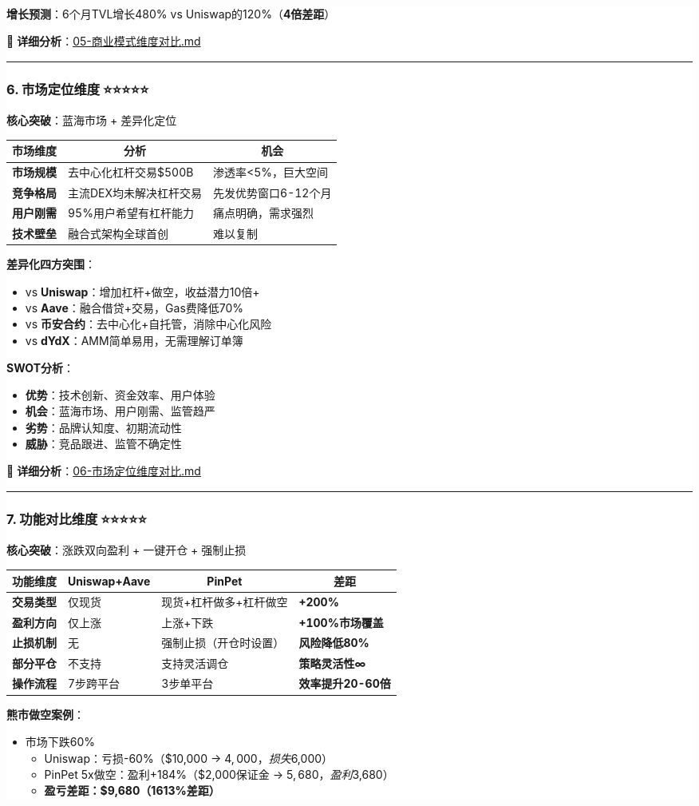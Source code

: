 **增长预测**：6个月TVL增长480% vs Uniswap的120%（**4倍差距**）

📄 **详细分析**：[05-商业模式维度对比.md](./05-商业模式维度对比.md)

---

### 6. 市场定位维度 ⭐⭐⭐⭐⭐

**核心突破**：蓝海市场 + 差异化定位

| 市场维度 | 分析 | 机会 |
|---------|------|------|
| **市场规模** | 去中心化杠杆交易$500B | 渗透率<5%，巨大空间 |
| **竞争格局** | 主流DEX均未解决杠杆交易 | 先发优势窗口6-12个月 |
| **用户刚需** | 95%用户希望有杠杆能力 | 痛点明确，需求强烈 |
| **技术壁垒** | 融合式架构全球首创 | 难以复制 |

**差异化四方突围**：
- vs **Uniswap**：增加杠杆+做空，收益潜力10倍+
- vs **Aave**：融合借贷+交易，Gas费降低70%
- vs **币安合约**：去中心化+自托管，消除中心化风险
- vs **dYdX**：AMM简单易用，无需理解订单簿

**SWOT分析**：
- **优势**：技术创新、资金效率、用户体验
- **机会**：蓝海市场、用户刚需、监管趋严
- **劣势**：品牌认知度、初期流动性
- **威胁**：竞品跟进、监管不确定性

📄 **详细分析**：[06-市场定位维度对比.md](./06-市场定位维度对比.md)

---

### 7. 功能对比维度 ⭐⭐⭐⭐⭐

**核心突破**：涨跌双向盈利 + 一键开仓 + 强制止损

| 功能维度 | Uniswap+Aave | PinPet | 差距 |
|---------|-------------|--------|------|
| **交易类型** | 仅现货 | 现货+杠杆做多+杠杆做空 | **+200%** |
| **盈利方向** | 仅上涨 | 上涨+下跌 | **+100%市场覆盖** |
| **止损机制** | 无 | 强制止损（开仓时设置） | **风险降低80%** |
| **部分平仓** | 不支持 | 支持灵活调仓 | **策略灵活性∞** |
| **操作流程** | 7步跨平台 | 3步单平台 | **效率提升20-60倍** |

**熊市做空案例**：
- 市场下跌60%
  - Uniswap：亏损-60%（$10,000 → $4,000，损失$6,000）
  - PinPet 5x做空：盈利+184%（$2,000保证金 → $5,680，盈利$3,680）
  - **盈亏差距：$9,680（1613%差距）**
